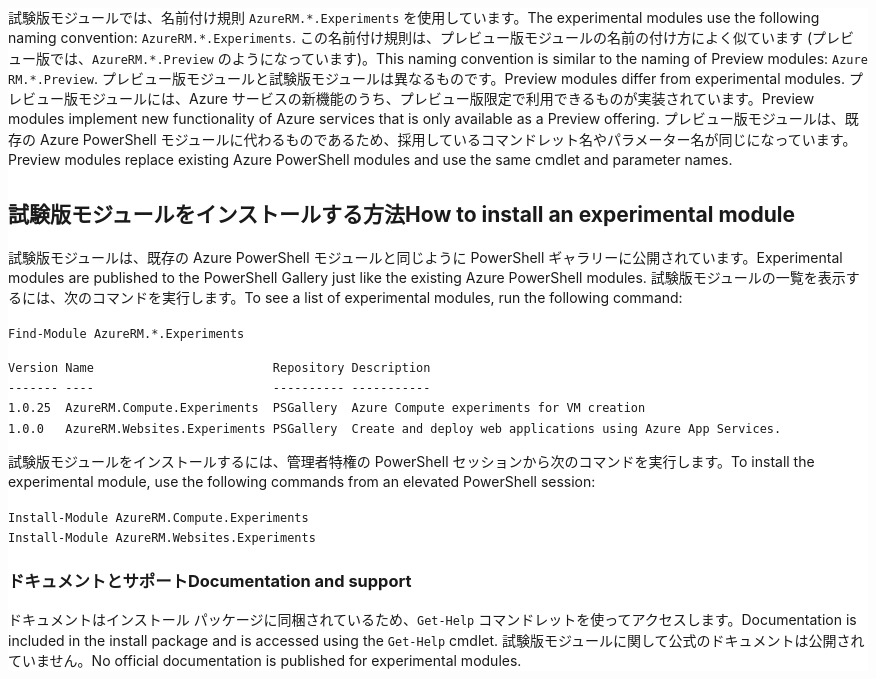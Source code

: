 <span data-ttu-id="a3f3f-111">試験版モジュールでは、名前付け規則 `AzureRM.*.Experiments` を使用しています。</span><span class="sxs-lookup"><span data-stu-id="a3f3f-111">The experimental modules use the following naming convention: `AzureRM.*.Experiments`.</span></span> <span data-ttu-id="a3f3f-112">この名前付け規則は、プレビュー版モジュールの名前の付け方によく似ています (プレビュー版では、`AzureRM.*.Preview` のようになっています)。</span><span class="sxs-lookup"><span data-stu-id="a3f3f-112">This naming convention is similar to the naming of Preview modules: `AzureRM.*.Preview`.</span></span> <span data-ttu-id="a3f3f-113">プレビュー版モジュールと試験版モジュールは異なるものです。</span><span class="sxs-lookup"><span data-stu-id="a3f3f-113">Preview modules differ from experimental modules.</span></span> <span data-ttu-id="a3f3f-114">プレビュー版モジュールには、Azure サービスの新機能のうち、プレビュー版限定で利用できるものが実装されています。</span><span class="sxs-lookup"><span data-stu-id="a3f3f-114">Preview modules implement new functionality of Azure services that is only available as a Preview offering.</span></span> <span data-ttu-id="a3f3f-115">プレビュー版モジュールは、既存の Azure PowerShell モジュールに代わるものであるため、採用しているコマンドレット名やパラメーター名が同じになっています。</span><span class="sxs-lookup"><span data-stu-id="a3f3f-115">Preview modules replace existing Azure PowerShell modules and use the same cmdlet and parameter names.</span></span>

## <a name="how-to-install-an-experimental-module"></a><span data-ttu-id="a3f3f-116">試験版モジュールをインストールする方法</span><span class="sxs-lookup"><span data-stu-id="a3f3f-116">How to install an experimental module</span></span>

<span data-ttu-id="a3f3f-117">試験版モジュールは、既存の Azure PowerShell モジュールと同じように PowerShell ギャラリーに公開されています。</span><span class="sxs-lookup"><span data-stu-id="a3f3f-117">Experimental modules are published to the PowerShell Gallery just like the existing Azure PowerShell modules.</span></span> <span data-ttu-id="a3f3f-118">試験版モジュールの一覧を表示するには、次のコマンドを実行します。</span><span class="sxs-lookup"><span data-stu-id="a3f3f-118">To see a list of experimental modules, run the following command:</span></span>

```powershell-interactive
Find-Module AzureRM.*.Experiments
```

```Output
Version Name                         Repository Description
------- ----                         ---------- -----------
1.0.25  AzureRM.Compute.Experiments  PSGallery  Azure Compute experiments for VM creation
1.0.0   AzureRM.Websites.Experiments PSGallery  Create and deploy web applications using Azure App Services.
```

<span data-ttu-id="a3f3f-119">試験版モジュールをインストールするには、管理者特権の PowerShell セッションから次のコマンドを実行します。</span><span class="sxs-lookup"><span data-stu-id="a3f3f-119">To install the experimental module, use the following commands from an elevated PowerShell session:</span></span>

```powershell-interactive
Install-Module AzureRM.Compute.Experiments
Install-Module AzureRM.Websites.Experiments
```

### <a name="documentation-and-support"></a><span data-ttu-id="a3f3f-120">ドキュメントとサポート</span><span class="sxs-lookup"><span data-stu-id="a3f3f-120">Documentation and support</span></span>

<span data-ttu-id="a3f3f-121">ドキュメントはインストール パッケージに同梱されているため、`Get-Help` コマンドレットを使ってアクセスします。</span><span class="sxs-lookup"><span data-stu-id="a3f3f-121">Documentation is included in the install package and is accessed using the `Get-Help` cmdlet.</span></span> <span data-ttu-id="a3f3f-122">試験版モジュールに関して公式のドキュメントは公開されていません。</span><span class="sxs-lookup"><span data-stu-id="a3f3f-122">No official documentation is published for experimental modules.</span></span>
